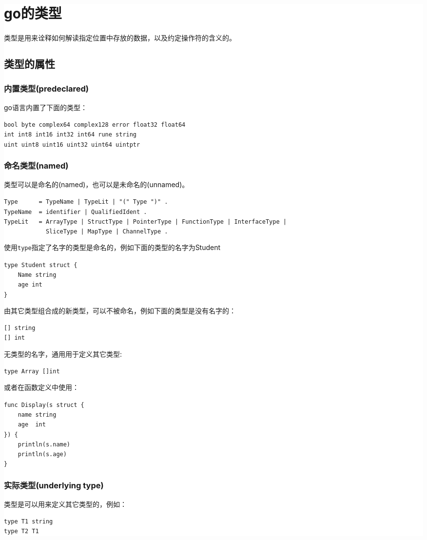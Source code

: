 
# go的类型 

类型是用来诠释如何解读指定位置中存放的数据，以及约定操作符的含义的。

## 类型的属性

### 内置类型(predeclared)

go语言内置了下面的类型：

	bool byte complex64 complex128 error float32 float64
	int int8 int16 int32 int64 rune string
	uint uint8 uint16 uint32 uint64 uintptr

### 命名类型(named)

类型可以是命名的(named)，也可以是未命名的(unnamed)。

	Type      = TypeName | TypeLit | "(" Type ")" .
	TypeName  = identifier | QualifiedIdent .
	TypeLit   = ArrayType | StructType | PointerType | FunctionType | InterfaceType |
	            SliceType | MapType | ChannelType .

使用`type`指定了名字的类型是命名的，例如下面的类型的名字为Student

	type Student struct {
		Name string
		age int
	}

由其它类型组合成的新类型，可以不被命名，例如下面的类型是没有名字的：

	[] string
	[] int

无类型的名字，通用用于定义其它类型:

	type Array []int

或者在函数定义中使用：

	func Display(s struct {
	    name string
	    age  int
	}) {
	    println(s.name)
	    println(s.age)
	}


### 实际类型(underlying type)

类型是可以用来定义其它类型的，例如：

	type T1 string 
	type T2 T1
